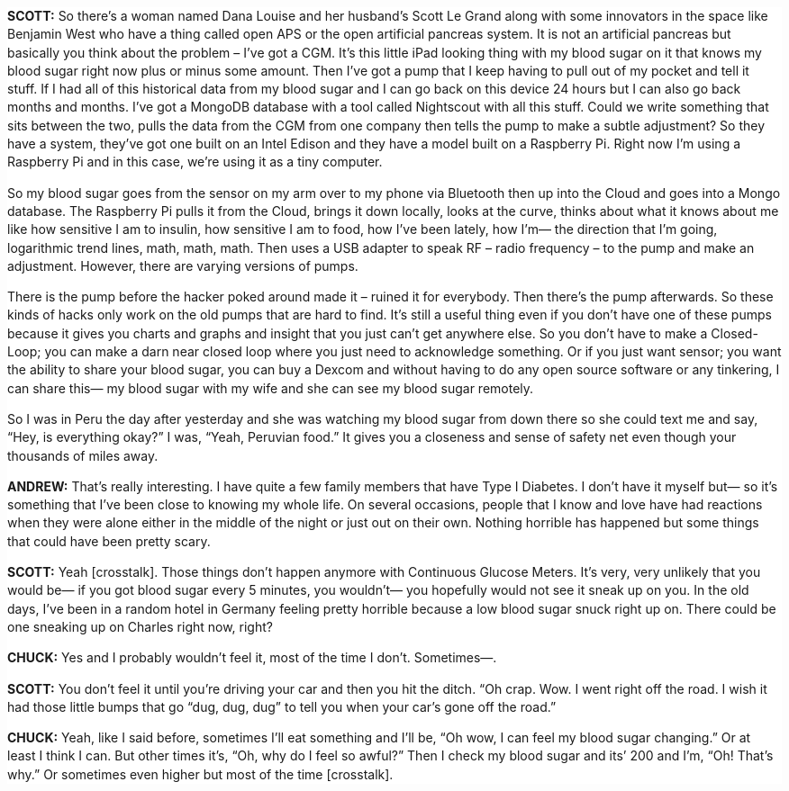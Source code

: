 **SCOTT:** So there’s a woman named Dana Louise and her husband’s Scott Le Grand along with some innovators in the space like Benjamin West who have a thing called open APS or the open artificial pancreas system. It is not an artificial pancreas but basically you think about the problem – I’ve got a CGM. It’s this little iPad looking thing with my blood sugar on it that knows my blood sugar right now plus or minus some amount. Then I’ve got a pump that I keep having to pull out of my pocket and tell it stuff. If I had all of this historical data from my blood sugar and I can go back on this device 24 hours but I can also go back months and months. I’ve got a MongoDB database with a tool called Nightscout with all this stuff. Could we write something that sits between the two, pulls the data from the CGM from one company then tells the pump to make a subtle adjustment? So they have a system, they’ve got one built on an Intel Edison and they have a model built on a Raspberry Pi. Right now I’m using a Raspberry Pi and in this case, we’re using it as a tiny computer.

So my blood sugar goes from the sensor on my arm over to my phone via Bluetooth then up into the Cloud and goes into a Mongo database. The Raspberry Pi pulls it from the Cloud, brings it down locally, looks at the curve, thinks about what it knows about me like how sensitive I am to insulin, how sensitive I am to food, how I’ve been lately, how I’m— the direction that I’m going, logarithmic trend lines, math, math, math. Then uses a USB adapter to speak RF – radio frequency – to the pump and make an adjustment. However, there are varying versions of pumps.

There is the pump before the hacker poked around made it – ruined it for everybody. Then there’s the pump afterwards. So these kinds of hacks only work on the old pumps that are hard to find. It’s still a useful thing even if you don’t have one of these pumps because it gives you charts and graphs and insight that you just can’t get anywhere else. So you don’t have to make a Closed-Loop; you can make a darn near closed loop where you just need to acknowledge something. Or if you just want sensor; you want the ability to share your blood sugar, you can buy a Dexcom and without having to do any open source software or any tinkering, I can share this— my blood sugar with my wife and she can see my blood sugar remotely.

So I was in Peru the day after yesterday and she was watching my blood sugar from down there so she could text me and say, “Hey, is everything okay?” I was, “Yeah, Peruvian food.” It gives you a closeness and sense of safety net even though your thousands of miles away.

**ANDREW:** That’s really interesting. I have quite a few family members that have Type I Diabetes. I don’t have it myself but— so it’s something that I’ve been close to knowing my whole life. On several occasions, people that I know and love have had reactions when they were alone either in the middle of the night or just out on their own. Nothing horrible has happened but some things that could have been pretty scary.

**SCOTT:** Yeah [crosstalk]. Those things don’t happen anymore with Continuous Glucose Meters. It’s very, very unlikely that you would be— if you got blood sugar every 5 minutes, you wouldn’t— you hopefully would not see it sneak up on you. In the old days, I’ve been in a random hotel in Germany feeling pretty horrible because a low blood sugar snuck right up on. There could be one sneaking up on Charles right now, right?

**CHUCK:** Yes and I probably wouldn’t feel it, most of the time I don’t. Sometimes—.

**SCOTT:** You don’t feel it until you’re driving your car and then you hit the ditch. “Oh crap. Wow. I went right off the road. I wish it had those little bumps that go “dug, dug, dug” to tell you when your car’s gone off the road.”

**CHUCK:** Yeah, like I said before, sometimes I’ll eat something and I’ll be, “Oh wow, I can feel my blood sugar changing.” Or at least I think I can. But other times it’s, “Oh, why do I feel so awful?” Then I check my blood sugar and its’ 200 and I’m, “Oh! That’s why.” Or sometimes even higher but most of the time [crosstalk].
